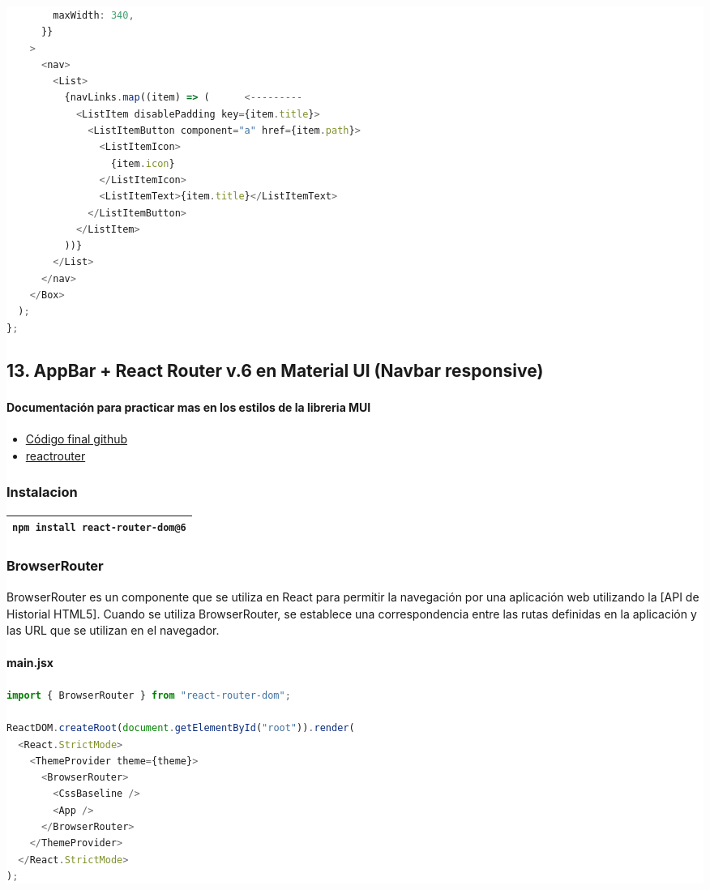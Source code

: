 ```js
        maxWidth: 340,
      }}
    >
      <nav>
        <List>
          {navLinks.map((item) => (      <---------
            <ListItem disablePadding key={item.title}>
              <ListItemButton component="a" href={item.path}>
                <ListItemIcon>
                  {item.icon}
                </ListItemIcon>
                <ListItemText>{item.title}</ListItemText>
              </ListItemButton>
            </ListItem>
          ))}
        </List>
      </nav>
    </Box>
  );
};

```

## 13. AppBar + React Router v.6 en Material UI (Navbar responsive)

#### Documentación para practicar mas en los estilos de la libreria MUI

- [Código final github](https://github.com/bluuweb/curso-mui-materil-ui-2023-code/tree/01-router)
- [reactrouter](https://reactrouter.com/en/main)

### Instalacion

|`npm install react-router-dom@6`|   
| --- |

### BrowserRouter

BrowserRouter es un componente que se utiliza en React para permitir la navegación por una aplicación web utilizando la [API de Historial HTML5]. Cuando se utiliza BrowserRouter, se establece una correspondencia entre las rutas definidas en la aplicación y las URL que se utilizan en el navegador.

#### main.jsx

```js
import { BrowserRouter } from "react-router-dom";

ReactDOM.createRoot(document.getElementById("root")).render(
  <React.StrictMode>
    <ThemeProvider theme={theme}>
      <BrowserRouter>
        <CssBaseline />
        <App />
      </BrowserRouter>
    </ThemeProvider>
  </React.StrictMode>
);
```
